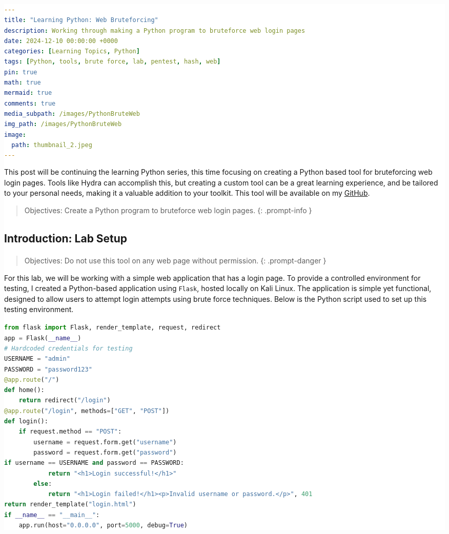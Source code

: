 ```yaml
---
title: "Learning Python: Web Bruteforcing"
description: Working through making a Python program to bruteforce web login pages
date: 2024-12-10 00:00:00 +0000
categories: [Learning Topics, Python]
tags: [Python, tools, brute force, lab, pentest, hash, web]
pin: true
math: true
mermaid: true
comments: true
media_subpath: /images/PythonBruteWeb
img_path: /images/PythonBruteWeb
image:
  path: thumbnail_2.jpeg
---
```


 This post will be continuing the learning Python series, this time focusing on creating a Python based tool for bruteforcing web login pages. Tools like Hydra can accomplish this, but creating a custom tool can be a great learning experience, and be tailored to your personal needs, making it a valuable addition to your toolkit. This tool will be available on my [GitHub](https://github/Z3R0-sec).



> Objectives: Create a Python program to bruteforce web login pages.
{: .prompt-info }


## Introduction: Lab Setup



> Objectives: Do not use this tool on any web page without permission. 
{: .prompt-danger }


For this lab, we will be working with a simple web application that has a login page.  To provide a controlled environment for testing, I created a Python-based application using `Flask`, hosted locally on Kali Linux. The application is simple yet functional, designed to allow users to attempt login attempts using brute force techniques. Below is the Python script used to set up this testing environment.

```python
from flask import Flask, render_template, request, redirect
app = Flask(__name__)
# Hardcoded credentials for testing
USERNAME = "admin"
PASSWORD = "password123"
@app.route("/")
def home():
    return redirect("/login")
@app.route("/login", methods=["GET", "POST"])
def login():
    if request.method == "POST":
        username = request.form.get("username")
        password = request.form.get("password")
if username == USERNAME and password == PASSWORD:
            return "<h1>Login successful!</h1>"
        else:
            return "<h1>Login failed!</h1><p>Invalid username or password.</p>", 401
return render_template("login.html")
if __name__ == "__main__":
    app.run(host="0.0.0.0", port=5000, debug=True)
```


[^1]: Source: [Python Documentation](https://docs.python.org/3/)